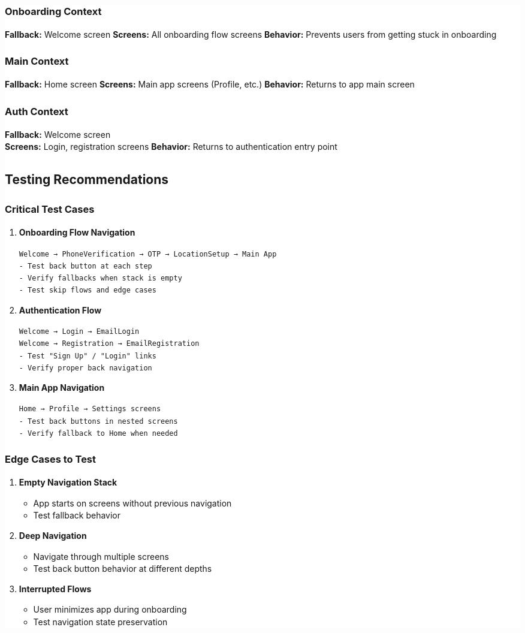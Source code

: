 ### Onboarding Context
**Fallback:** Welcome screen
**Screens:** All onboarding flow screens
**Behavior:** Prevents users from getting stuck in onboarding

### Main Context  
**Fallback:** Home screen
**Screens:** Main app screens (Profile, etc.)
**Behavior:** Returns to app main screen

### Auth Context
**Fallback:** Welcome screen  
**Screens:** Login, registration screens
**Behavior:** Returns to authentication entry point

## Testing Recommendations

### Critical Test Cases

1. **Onboarding Flow Navigation**
   ```
   Welcome → PhoneVerification → OTP → LocationSetup → Main App
   - Test back button at each step
   - Verify fallbacks when stack is empty
   - Test skip flows and edge cases
   ```

2. **Authentication Flow**
   ```
   Welcome → Login → EmailLogin
   Welcome → Registration → EmailRegistration  
   - Test "Sign Up" / "Login" links
   - Verify proper back navigation
   ```

3. **Main App Navigation**
   ```
   Home → Profile → Settings screens
   - Test back buttons in nested screens
   - Verify fallback to Home when needed
   ```

### Edge Cases to Test

1. **Empty Navigation Stack**
   - App starts on screens without previous navigation
   - Test fallback behavior

2. **Deep Navigation**
   - Navigate through multiple screens
   - Test back button behavior at different depths

3. **Interrupted Flows**
   - User minimizes app during onboarding
   - Test navigation state preservation

